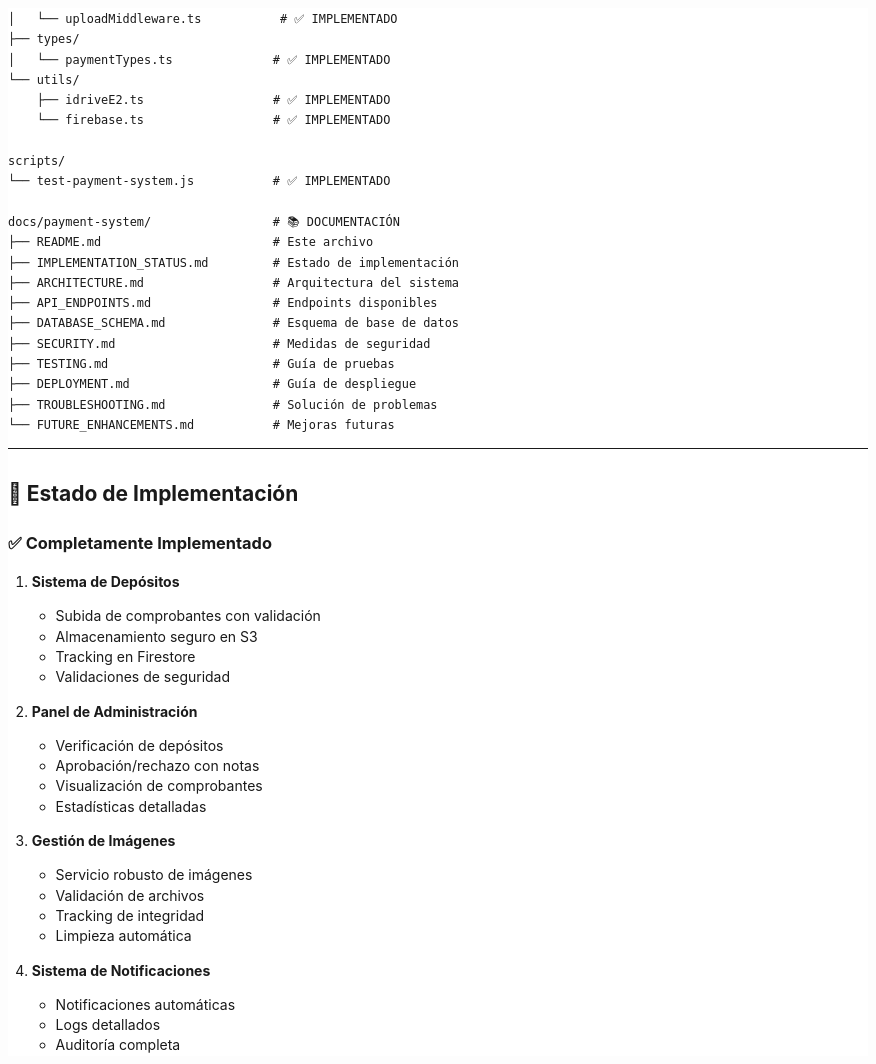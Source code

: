 ```
│   └── uploadMiddleware.ts           # ✅ IMPLEMENTADO
├── types/
│   └── paymentTypes.ts              # ✅ IMPLEMENTADO
└── utils/
    ├── idriveE2.ts                  # ✅ IMPLEMENTADO
    └── firebase.ts                  # ✅ IMPLEMENTADO

scripts/
└── test-payment-system.js           # ✅ IMPLEMENTADO

docs/payment-system/                 # 📚 DOCUMENTACIÓN
├── README.md                        # Este archivo
├── IMPLEMENTATION_STATUS.md         # Estado de implementación
├── ARCHITECTURE.md                  # Arquitectura del sistema
├── API_ENDPOINTS.md                 # Endpoints disponibles
├── DATABASE_SCHEMA.md               # Esquema de base de datos
├── SECURITY.md                      # Medidas de seguridad
├── TESTING.md                       # Guía de pruebas
├── DEPLOYMENT.md                    # Guía de despliegue
├── TROUBLESHOOTING.md               # Solución de problemas
└── FUTURE_ENHANCEMENTS.md           # Mejoras futuras
```

---

## 🚀 Estado de Implementación

### ✅ **Completamente Implementado**

1. **Sistema de Depósitos**
   - Subida de comprobantes con validación
   - Almacenamiento seguro en S3
   - Tracking en Firestore
   - Validaciones de seguridad

2. **Panel de Administración**
   - Verificación de depósitos
   - Aprobación/rechazo con notas
   - Visualización de comprobantes
   - Estadísticas detalladas

3. **Gestión de Imágenes**
   - Servicio robusto de imágenes
   - Validación de archivos
   - Tracking de integridad
   - Limpieza automática

4. **Sistema de Notificaciones**
   - Notificaciones automáticas
   - Logs detallados
   - Auditoría completa
